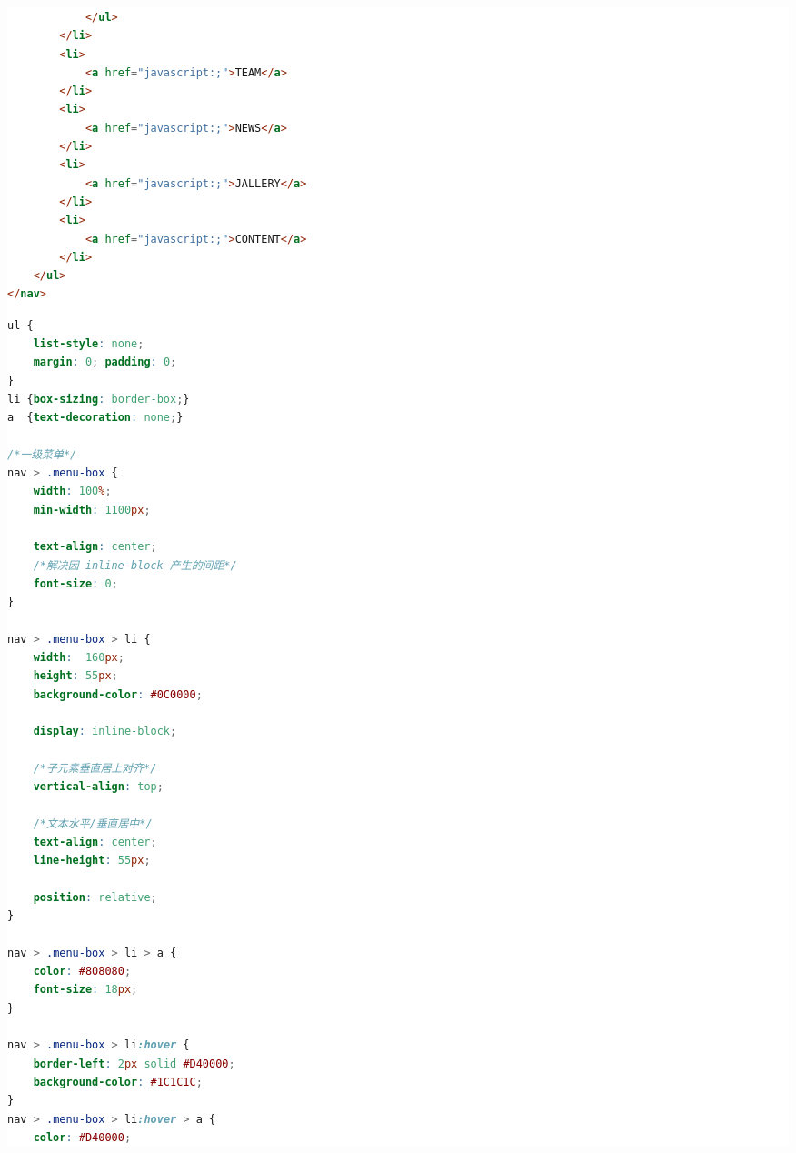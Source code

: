 ```html
            </ul>
        </li>
        <li>
            <a href="javascript:;">TEAM</a>
        </li>
        <li>
            <a href="javascript:;">NEWS</a>
        </li>
        <li>
            <a href="javascript:;">JALLERY</a>
        </li>
        <li>
            <a href="javascript:;">CONTENT</a>
        </li>
    </ul>
</nav>
```

```css
ul {
    list-style: none;
    margin: 0; padding: 0;
}
li {box-sizing: border-box;}
a  {text-decoration: none;}

/*一级菜单*/
nav > .menu-box {
    width: 100%;
    min-width: 1100px;

    text-align: center;
    /*解决因 inline-block 产生的间距*/
    font-size: 0;
}

nav > .menu-box > li {
    width:  160px;
    height: 55px;
    background-color: #0C0000;

    display: inline-block;

    /*子元素垂直居上对齐*/
    vertical-align: top;

    /*文本水平/垂直居中*/
    text-align: center;
    line-height: 55px;

    position: relative;
}

nav > .menu-box > li > a {
    color: #808080;
    font-size: 18px;
}

nav > .menu-box > li:hover {
    border-left: 2px solid #D40000;
    background-color: #1C1C1C;
}
nav > .menu-box > li:hover > a {
    color: #D40000;
```